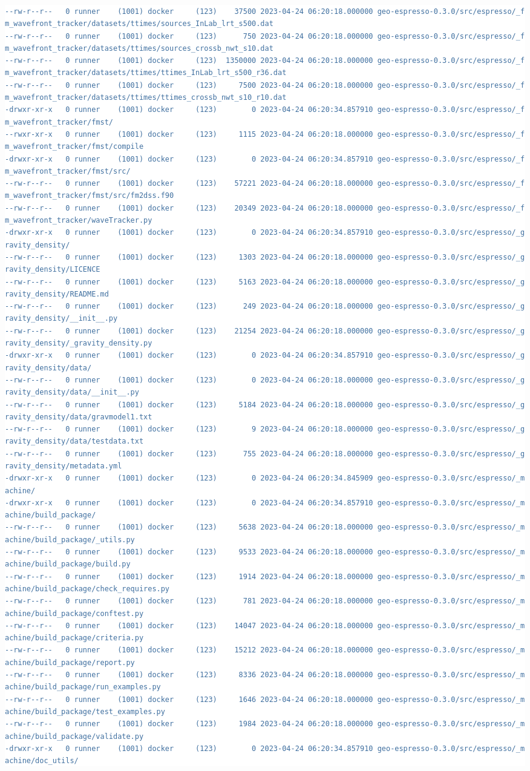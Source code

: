 ```diff
--rw-r--r--   0 runner    (1001) docker     (123)    37500 2023-04-24 06:20:18.000000 geo-espresso-0.3.0/src/espresso/_fm_wavefront_tracker/datasets/ttimes/sources_InLab_lrt_s500.dat
--rw-r--r--   0 runner    (1001) docker     (123)      750 2023-04-24 06:20:18.000000 geo-espresso-0.3.0/src/espresso/_fm_wavefront_tracker/datasets/ttimes/sources_crossb_nwt_s10.dat
--rw-r--r--   0 runner    (1001) docker     (123)  1350000 2023-04-24 06:20:18.000000 geo-espresso-0.3.0/src/espresso/_fm_wavefront_tracker/datasets/ttimes/ttimes_InLab_lrt_s500_r36.dat
--rw-r--r--   0 runner    (1001) docker     (123)     7500 2023-04-24 06:20:18.000000 geo-espresso-0.3.0/src/espresso/_fm_wavefront_tracker/datasets/ttimes/ttimes_crossb_nwt_s10_r10.dat
-drwxr-xr-x   0 runner    (1001) docker     (123)        0 2023-04-24 06:20:34.857910 geo-espresso-0.3.0/src/espresso/_fm_wavefront_tracker/fmst/
--rwxr-xr-x   0 runner    (1001) docker     (123)     1115 2023-04-24 06:20:18.000000 geo-espresso-0.3.0/src/espresso/_fm_wavefront_tracker/fmst/compile
-drwxr-xr-x   0 runner    (1001) docker     (123)        0 2023-04-24 06:20:34.857910 geo-espresso-0.3.0/src/espresso/_fm_wavefront_tracker/fmst/src/
--rw-r--r--   0 runner    (1001) docker     (123)    57221 2023-04-24 06:20:18.000000 geo-espresso-0.3.0/src/espresso/_fm_wavefront_tracker/fmst/src/fm2dss.f90
--rw-r--r--   0 runner    (1001) docker     (123)    20349 2023-04-24 06:20:18.000000 geo-espresso-0.3.0/src/espresso/_fm_wavefront_tracker/waveTracker.py
-drwxr-xr-x   0 runner    (1001) docker     (123)        0 2023-04-24 06:20:34.857910 geo-espresso-0.3.0/src/espresso/_gravity_density/
--rw-r--r--   0 runner    (1001) docker     (123)     1303 2023-04-24 06:20:18.000000 geo-espresso-0.3.0/src/espresso/_gravity_density/LICENCE
--rw-r--r--   0 runner    (1001) docker     (123)     5163 2023-04-24 06:20:18.000000 geo-espresso-0.3.0/src/espresso/_gravity_density/README.md
--rw-r--r--   0 runner    (1001) docker     (123)      249 2023-04-24 06:20:18.000000 geo-espresso-0.3.0/src/espresso/_gravity_density/__init__.py
--rw-r--r--   0 runner    (1001) docker     (123)    21254 2023-04-24 06:20:18.000000 geo-espresso-0.3.0/src/espresso/_gravity_density/_gravity_density.py
-drwxr-xr-x   0 runner    (1001) docker     (123)        0 2023-04-24 06:20:34.857910 geo-espresso-0.3.0/src/espresso/_gravity_density/data/
--rw-r--r--   0 runner    (1001) docker     (123)        0 2023-04-24 06:20:18.000000 geo-espresso-0.3.0/src/espresso/_gravity_density/data/__init__.py
--rw-r--r--   0 runner    (1001) docker     (123)     5184 2023-04-24 06:20:18.000000 geo-espresso-0.3.0/src/espresso/_gravity_density/data/gravmodel1.txt
--rw-r--r--   0 runner    (1001) docker     (123)        9 2023-04-24 06:20:18.000000 geo-espresso-0.3.0/src/espresso/_gravity_density/data/testdata.txt
--rw-r--r--   0 runner    (1001) docker     (123)      755 2023-04-24 06:20:18.000000 geo-espresso-0.3.0/src/espresso/_gravity_density/metadata.yml
-drwxr-xr-x   0 runner    (1001) docker     (123)        0 2023-04-24 06:20:34.845909 geo-espresso-0.3.0/src/espresso/_machine/
-drwxr-xr-x   0 runner    (1001) docker     (123)        0 2023-04-24 06:20:34.857910 geo-espresso-0.3.0/src/espresso/_machine/build_package/
--rw-r--r--   0 runner    (1001) docker     (123)     5638 2023-04-24 06:20:18.000000 geo-espresso-0.3.0/src/espresso/_machine/build_package/_utils.py
--rw-r--r--   0 runner    (1001) docker     (123)     9533 2023-04-24 06:20:18.000000 geo-espresso-0.3.0/src/espresso/_machine/build_package/build.py
--rw-r--r--   0 runner    (1001) docker     (123)     1914 2023-04-24 06:20:18.000000 geo-espresso-0.3.0/src/espresso/_machine/build_package/check_requires.py
--rw-r--r--   0 runner    (1001) docker     (123)      781 2023-04-24 06:20:18.000000 geo-espresso-0.3.0/src/espresso/_machine/build_package/conftest.py
--rw-r--r--   0 runner    (1001) docker     (123)    14047 2023-04-24 06:20:18.000000 geo-espresso-0.3.0/src/espresso/_machine/build_package/criteria.py
--rw-r--r--   0 runner    (1001) docker     (123)    15212 2023-04-24 06:20:18.000000 geo-espresso-0.3.0/src/espresso/_machine/build_package/report.py
--rw-r--r--   0 runner    (1001) docker     (123)     8336 2023-04-24 06:20:18.000000 geo-espresso-0.3.0/src/espresso/_machine/build_package/run_examples.py
--rw-r--r--   0 runner    (1001) docker     (123)     1646 2023-04-24 06:20:18.000000 geo-espresso-0.3.0/src/espresso/_machine/build_package/test_examples.py
--rw-r--r--   0 runner    (1001) docker     (123)     1984 2023-04-24 06:20:18.000000 geo-espresso-0.3.0/src/espresso/_machine/build_package/validate.py
-drwxr-xr-x   0 runner    (1001) docker     (123)        0 2023-04-24 06:20:34.857910 geo-espresso-0.3.0/src/espresso/_machine/doc_utils/
```